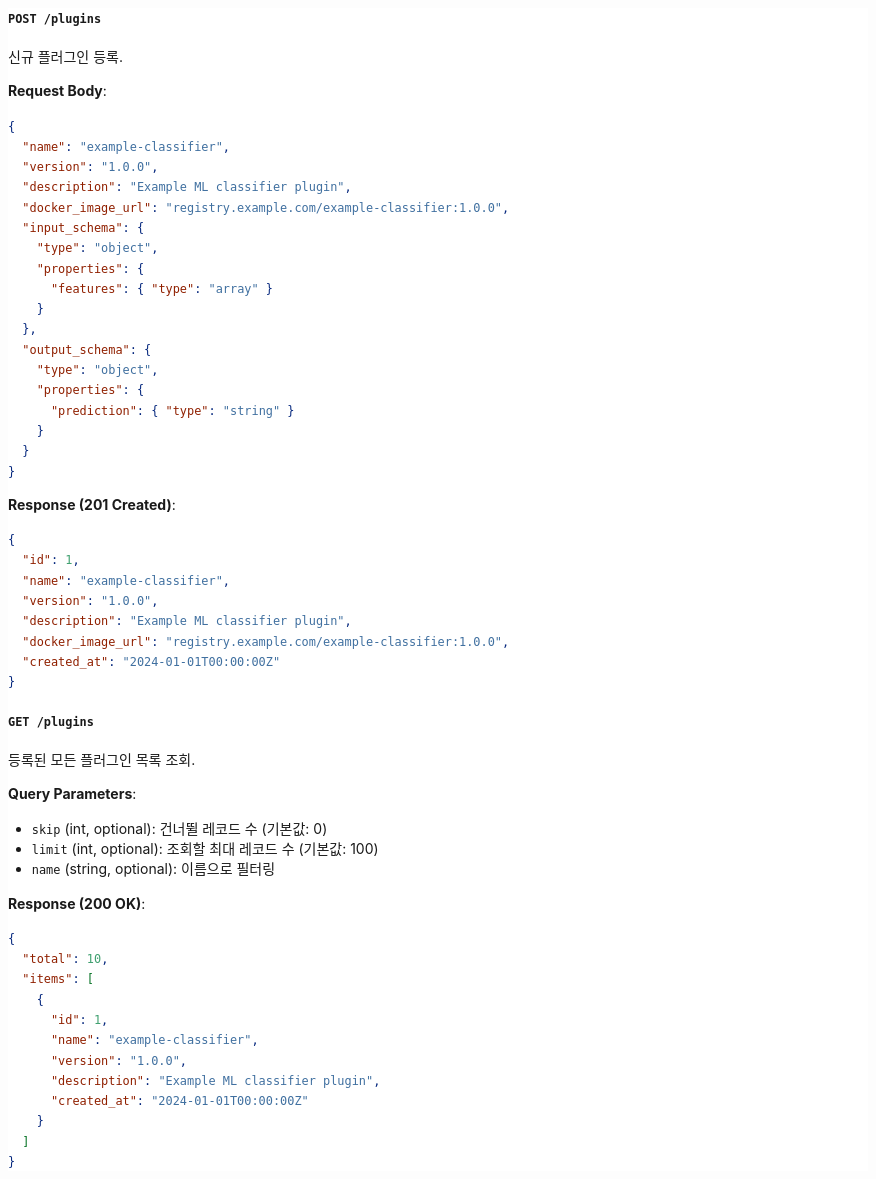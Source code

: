 #### `POST /plugins`

신규 플러그인 등록.

**Request Body**:

```json
{
  "name": "example-classifier",
  "version": "1.0.0",
  "description": "Example ML classifier plugin",
  "docker_image_url": "registry.example.com/example-classifier:1.0.0",
  "input_schema": {
    "type": "object",
    "properties": {
      "features": { "type": "array" }
    }
  },
  "output_schema": {
    "type": "object",
    "properties": {
      "prediction": { "type": "string" }
    }
  }
}
```

**Response (201 Created)**:

```json
{
  "id": 1,
  "name": "example-classifier",
  "version": "1.0.0",
  "description": "Example ML classifier plugin",
  "docker_image_url": "registry.example.com/example-classifier:1.0.0",
  "created_at": "2024-01-01T00:00:00Z"
}
```

#### `GET /plugins`

등록된 모든 플러그인 목록 조회.

**Query Parameters**:

- `skip` (int, optional): 건너뛸 레코드 수 (기본값: 0)
- `limit` (int, optional): 조회할 최대 레코드 수 (기본값: 100)
- `name` (string, optional): 이름으로 필터링

**Response (200 OK)**:

```json
{
  "total": 10,
  "items": [
    {
      "id": 1,
      "name": "example-classifier",
      "version": "1.0.0",
      "description": "Example ML classifier plugin",
      "created_at": "2024-01-01T00:00:00Z"
    }
  ]
}
```
